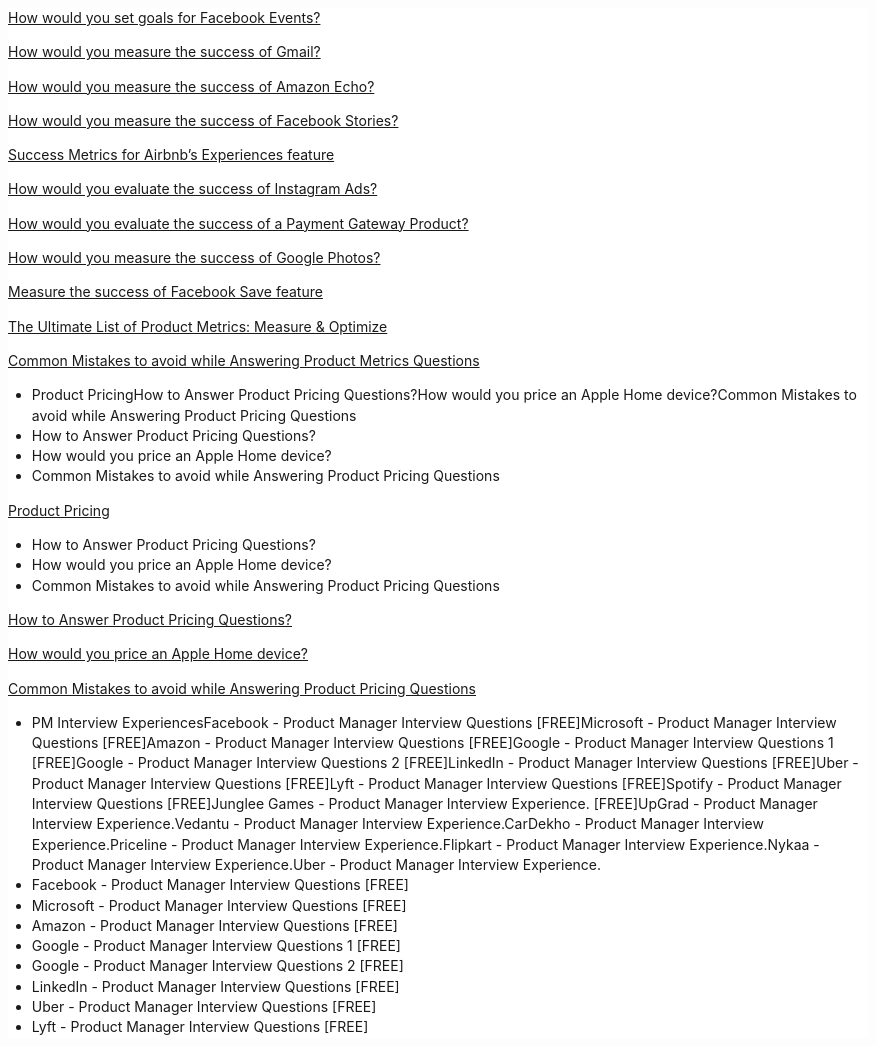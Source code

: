 [How would you set goals for Facebook Events?](https://www.mypminterview.com/p/product-execution-set-goals-for-facebook-events)

[How would you measure the success of Gmail?](https://www.mypminterview.com/p/product-metric-measure-the-success-of-gmail)

[How would you measure the success of Amazon Echo?](https://www.mypminterview.com/p/measure-the-success-of-amazon-echo)

[How would you measure the success of Facebook Stories?](https://www.mypminterview.com/p/measure-the-success-of-facebook-stories)

[Success Metrics for Airbnb’s Experiences feature](https://www.mypminterview.com/p/success-metrics-for-airbnb-experience-feature)

[How would you evaluate the success of Instagram Ads?](https://www.mypminterview.com/p/evaluate-the-success-of-instagram-advertisement)

[How would you evaluate the success of a Payment Gateway Product?](https://www.mypminterview.com/p/success-metrics-of-payment-gateway-product)

[How would you measure the success of Google Photos?](https://www.mypminterview.com/p/product-success-metrics-for-google-photos)

[Measure the success of Facebook Save feature](https://www.mypminterview.com/p/measure-success-of-facebook-save-feature)

[The Ultimate List of Product Metrics: Measure & Optimize](https://www.mypminterview.com/p/the-ultimate-list-of-product-metrics-interview)

[Common Mistakes to avoid while Answering Product Metrics Questions](https://www.mypminterview.com/p/product-metrics-questions-common-mistakes)

* Product PricingHow to Answer Product Pricing Questions?How would you price an Apple Home device?Common Mistakes to avoid while Answering Product Pricing Questions
* How to Answer Product Pricing Questions?
* How would you price an Apple Home device?
* Common Mistakes to avoid while Answering Product Pricing Questions

[Product Pricing](https://www.mypminterview.com/p/product-pricing-how-would-you-price-a-product)

* How to Answer Product Pricing Questions?
* How would you price an Apple Home device?
* Common Mistakes to avoid while Answering Product Pricing Questions

[How to Answer Product Pricing Questions?](https://www.mypminterview.com/p/how-to-answer-product-pricing-questions)

[How would you price an Apple Home device?](https://www.mypminterview.com/p/apple-pm-interview-pricing-apple-home-device)

[Common Mistakes to avoid while Answering Product Pricing Questions](https://www.mypminterview.com/p/product-pricing-common-mistakes-to-avoid)

* PM Interview ExperiencesFacebook - Product Manager Interview Questions [FREE]Microsoft - Product Manager Interview Questions [FREE]Amazon - Product Manager Interview Questions [FREE]Google - Product Manager Interview Questions 1 [FREE]Google - Product Manager Interview Questions 2 [FREE]LinkedIn - Product Manager Interview Questions [FREE]Uber - Product Manager Interview Questions [FREE]Lyft - Product Manager Interview Questions [FREE]Spotify - Product Manager Interview Questions [FREE]Junglee Games - Product Manager Interview Experience. [FREE]UpGrad - Product Manager Interview Experience.Vedantu - Product Manager Interview Experience.CarDekho - Product Manager Interview Experience.Priceline - Product Manager Interview Experience.Flipkart - Product Manager Interview Experience.Nykaa - Product Manager Interview Experience.Uber - Product Manager Interview Experience.
* Facebook - Product Manager Interview Questions [FREE]
* Microsoft - Product Manager Interview Questions [FREE]
* Amazon - Product Manager Interview Questions [FREE]
* Google - Product Manager Interview Questions 1 [FREE]
* Google - Product Manager Interview Questions 2 [FREE]
* LinkedIn - Product Manager Interview Questions [FREE]
* Uber - Product Manager Interview Questions [FREE]
* Lyft - Product Manager Interview Questions [FREE]